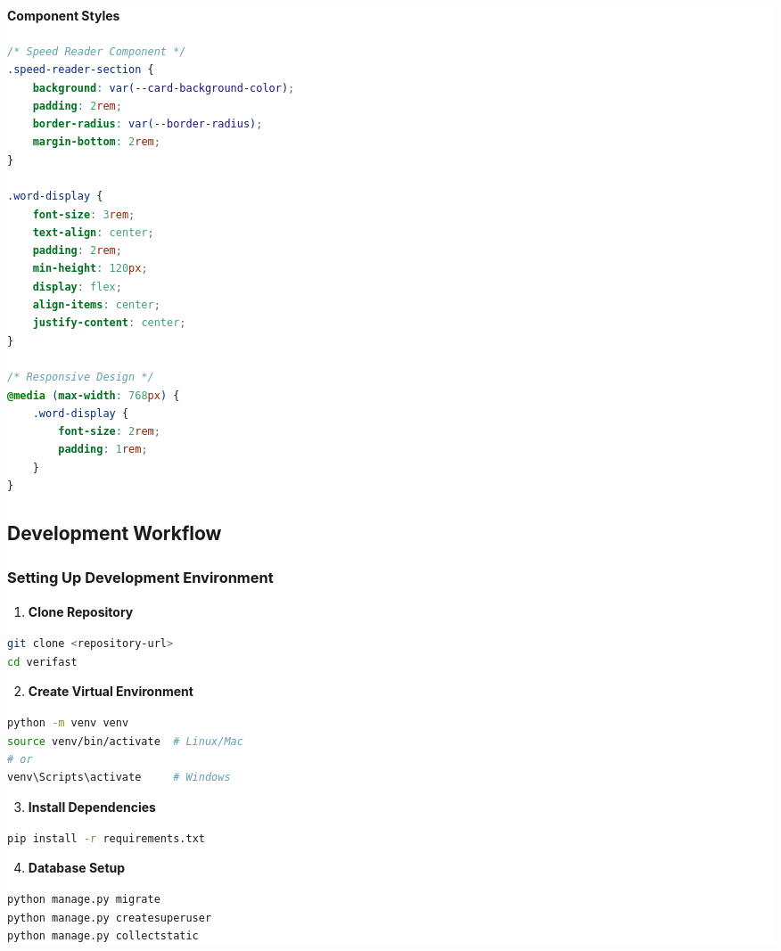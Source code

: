 #### Component Styles
```css
/* Speed Reader Component */
.speed-reader-section {
    background: var(--card-background-color);
    padding: 2rem;
    border-radius: var(--border-radius);
    margin-bottom: 2rem;
}

.word-display {
    font-size: 3rem;
    text-align: center;
    padding: 2rem;
    min-height: 120px;
    display: flex;
    align-items: center;
    justify-content: center;
}

/* Responsive Design */
@media (max-width: 768px) {
    .word-display {
        font-size: 2rem;
        padding: 1rem;
    }
}
```

## Development Workflow

### Setting Up Development Environment

1. **Clone Repository**
```bash
git clone <repository-url>
cd verifast
```

2. **Create Virtual Environment**
```bash
python -m venv venv
source venv/bin/activate  # Linux/Mac
# or
venv\Scripts\activate     # Windows
```

3. **Install Dependencies**
```bash
pip install -r requirements.txt
```

4. **Database Setup**
```bash
python manage.py migrate
python manage.py createsuperuser
python manage.py collectstatic
```
